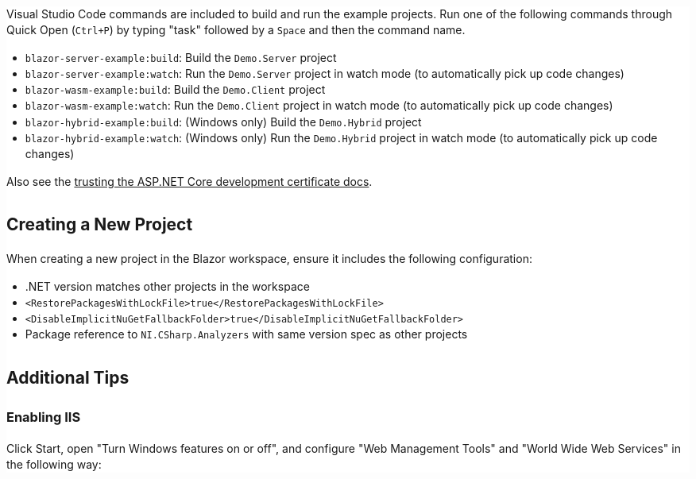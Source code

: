 Visual Studio Code commands are included to build and run the example projects. Run one of the following commands through Quick Open (`Ctrl+P`) by typing "task" followed by a `Space` and then the command name.
- `blazor-server-example:build`: Build the `Demo.Server` project
- `blazor-server-example:watch`: Run the `Demo.Server` project in watch mode (to automatically pick up code changes)
- `blazor-wasm-example:build`: Build the `Demo.Client` project
- `blazor-wasm-example:watch`: Run the `Demo.Client` project in watch mode (to automatically pick up code changes)
- `blazor-hybrid-example:build`: (Windows only) Build the `Demo.Hybrid` project
- `blazor-hybrid-example:watch`: (Windows only) Run the `Demo.Hybrid` project in watch mode (to automatically pick up code changes)

Also see the [trusting the ASP.NET Core development certificate docs](https://learn.microsoft.com/en-us/aspnet/core/security/enforcing-ssl?view=aspnetcore-8.0&tabs=visual-studio%2Clinux-sles#trust-the-aspnet-core-https-development-certificate-on-windows-and-macos).

## Creating a New Project

When creating a new project in the Blazor workspace, ensure it includes the following configuration:

- .NET version matches other projects in the workspace
- `<RestorePackagesWithLockFile>true</RestorePackagesWithLockFile>`
- `<DisableImplicitNuGetFallbackFolder>true</DisableImplicitNuGetFallbackFolder>`
- Package reference to `NI.CSharp.Analyzers` with same version spec as other projects

## Additional Tips

### Enabling IIS

Click Start, open "Turn Windows features on or off", and configure "Web Management Tools" and "World Wide Web Services" in the following way: